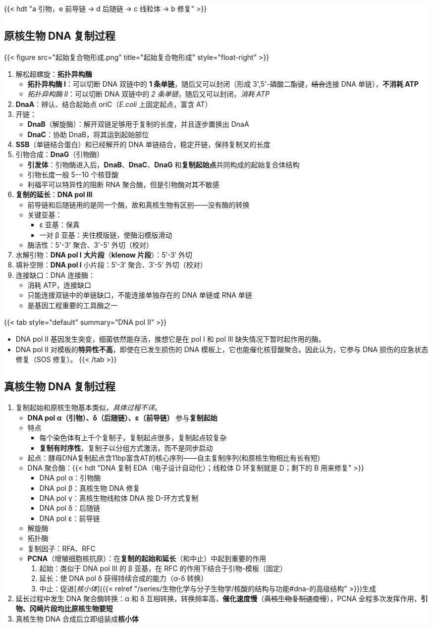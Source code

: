 {{< hdt "a 引物，e 前导链 → d 后随链 → c 线粒体 → b 修复" >}}

## 原核生物 DNA 复制过程

{{< figure src="起始复合物形成.png" title="起始复合物形成" style="float-right" >}}

1. 解松超螺旋：**拓扑异构酶**
    - **拓扑异构酶 Ⅰ**：可以切断 DNA 双链中的 **1 条单链**，随后又可以封闭（形成 3',5'-磷酸二酯键，~~结合~~连接 DNA 单链），**不消耗 ATP**
    - *拓扑异构酶 Ⅱ*：可以切断 DNA 双链中的 *2 条单链*，随后又可以封闭，*消耗 ATP*
2. **DnaA**：辨认、结合起始点 oriC（<i>E.coli</i> 上固定起点，富含 AT）
3. 开链：
    - **DnaB**（解旋酶）：解开双链足够用于复制的长度，并且逐步置换出 DnaA
    - **DnaC**：协助 DnaB，将其运到起始部位
4. **SSB**（单链结合蛋白）和已经解开的 DNA 单链结合，稳定开链，保持复制叉的长度
5. 引物合成：**DnaG**（引物酶）
    - **引发体**：引物酶进入后，**DnaB**、**DnaC**、**DnaG** 和**复制起始点**共同构成的起始复合体结构
    - 引物长度一般 5--10 个核苷酸
    - 利福平可以特异性的阻断 RNA 聚合酶，但是引物酶对其不敏感
6. **复制的延长**：**DNA pol Ⅲ**
    - 前导链和后随链用的是同一个酶，故和真核生物有区别——没有酶的转换
    - 关键亚基：
        - ε 亚基：保真
        - 一对 β 亚基：夹住模版链，使酶沿模版滑动
    - 酶活性：5'-3' 聚合、3'-5' 外切（校对）
7. 水解引物：**DNA pol Ⅰ** **大片段**（**klenow 片段**）：5′-3′ 外切
8. 填补空隙：**DNA pol Ⅰ** 小片段：5′-3′ 聚合、3′-5′ 外切（校对）
9. 连接缺口：DNA 连接酶：
    - 消耗 ATP，连接缺口
    - 只能连接双链中的单链缺口，不能连接单独存在的 DNA 单链或 RNA 单链
    - 是基因工程重要的工具酶之一

{{< tab style="default" summary="DNA pol Ⅱ" >}}
- DNA pol Ⅱ 基因发生突变，细菌依然能存活，推想它是在 pol I 和 pol Ill 缺失情况下暂时起作用的酶。
- DNA pol Ⅱ 对模板的**特异性不高**，即使在已发生损伤的 DNA 模板上，它也能催化核苷酸聚合。因此认为，它参与 DNA 损伤的应急状态修复（SOS 修复）。
{{< /tab >}}

## 真核生物 DNA 复制过程

1. 复制起始和原核生物基本类似，*具体过程不详*。
    - **DNA pol α（引物）、δ（后随链）、ε（前导链）** 参与**复制起始**
    - 特点
        - 每个染色体有上千个复制子，复制起点很多，复制起点较复杂
        - **复制有时序性**，复制子以分组方式激活，而不是同步启动
    - 起点：酵母DNA复制起点含11bp富含AT的核心序列——自主复制序列(和原核生物相比有长有短)
    - DNA 聚合酶：{{< hdt "DNA 复制 EDA（电子设计自动化）；线粒体 D 环复制就是 D；剩下的 B 用来修复" >}}
        - DNA pol α：引物酶
        - DNA pol β：真核生物 DNA 修复
        - DNA pol γ：真核生物线粒体 DNA 按 D-环方式复制
        - DNA pol δ：后随链
        - DNA pol ε：前导链
    - 解旋酶
    - 拓扑酶
    - 复制因子：RFA、RFC
    - **PCNA**（增殖细胞核抗原）：在**复制的起始和延长**（和中止）中起到重要的作用
        1. 起始：类似于 DNA pol Ⅲ 的 β 亚基，在 RFC 的作用下结合于引物-模板（固定）
        2. 延长：使 DNA pol δ 获得持续合成的能力（α-δ 转换）
        3. 中止：促进[*核小体*]({{< relref "/series/生物化学与分子生物学/核酸的结构与功能#dna-的高级结构" >}})生成
2. 延长过程中发生 DNA 聚合酶转换：α 和 δ 互相转换，转换频率高，**催化速度慢**（~~真核生物复制速度慢~~），PCNA 全程多次发挥作用，**引物、冈崎片段均比原核生物要短**
3. 真核生物 DNA 合成后立即组装成**核小体**
